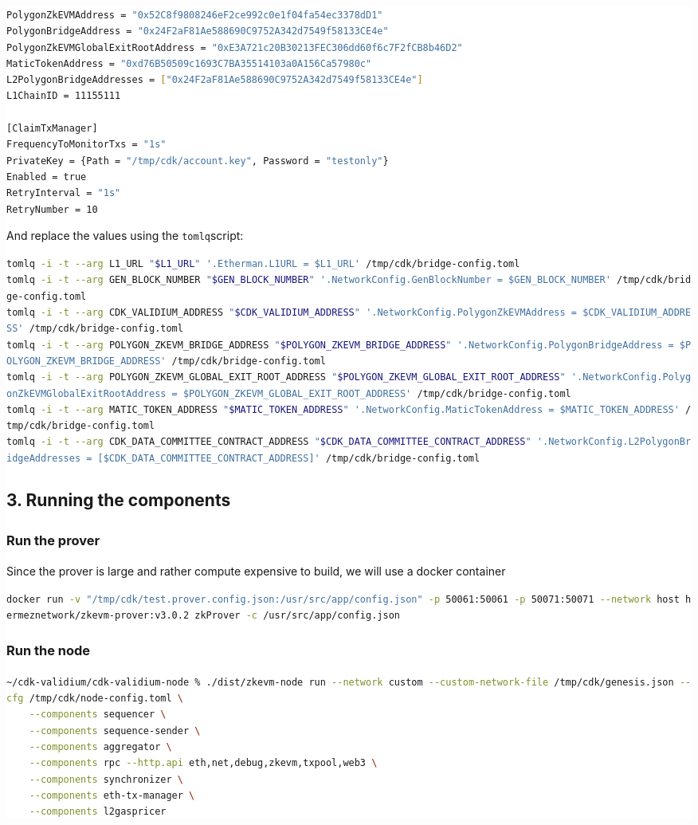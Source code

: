 ```bash
PolygonZkEVMAddress = "0x52C8f9808246eF2ce992c0e1f04fa54ec3378dD1"
PolygonBridgeAddress = "0x24F2aF81Ae588690C9752A342d7549f58133CE4e"
PolygonZkEVMGlobalExitRootAddress = "0xE3A721c20B30213FEC306dd60f6c7F2fCB8b46D2"
MaticTokenAddress = "0xd76B50509c1693C7BA35514103a0A156Ca57980c"
L2PolygonBridgeAddresses = ["0x24F2aF81Ae588690C9752A342d7549f58133CE4e"]
L1ChainID = 11155111

[ClaimTxManager]
FrequencyToMonitorTxs = "1s"
PrivateKey = {Path = "/tmp/cdk/account.key", Password = "testonly"}
Enabled = true
RetryInterval = "1s"
RetryNumber = 10
```

And replace the values using the `tomlq`script:

```bash
tomlq -i -t --arg L1_URL "$L1_URL" '.Etherman.L1URL = $L1_URL' /tmp/cdk/bridge-config.toml
tomlq -i -t --arg GEN_BLOCK_NUMBER "$GEN_BLOCK_NUMBER" '.NetworkConfig.GenBlockNumber = $GEN_BLOCK_NUMBER' /tmp/cdk/bridge-config.toml
tomlq -i -t --arg CDK_VALIDIUM_ADDRESS "$CDK_VALIDIUM_ADDRESS" '.NetworkConfig.PolygonZkEVMAddress = $CDK_VALIDIUM_ADDRESS' /tmp/cdk/bridge-config.toml
tomlq -i -t --arg POLYGON_ZKEVM_BRIDGE_ADDRESS "$POLYGON_ZKEVM_BRIDGE_ADDRESS" '.NetworkConfig.PolygonBridgeAddress = $POLYGON_ZKEVM_BRIDGE_ADDRESS' /tmp/cdk/bridge-config.toml
tomlq -i -t --arg POLYGON_ZKEVM_GLOBAL_EXIT_ROOT_ADDRESS "$POLYGON_ZKEVM_GLOBAL_EXIT_ROOT_ADDRESS" '.NetworkConfig.PolygonZkEVMGlobalExitRootAddress = $POLYGON_ZKEVM_GLOBAL_EXIT_ROOT_ADDRESS' /tmp/cdk/bridge-config.toml
tomlq -i -t --arg MATIC_TOKEN_ADDRESS "$MATIC_TOKEN_ADDRESS" '.NetworkConfig.MaticTokenAddress = $MATIC_TOKEN_ADDRESS' /tmp/cdk/bridge-config.toml
tomlq -i -t --arg CDK_DATA_COMMITTEE_CONTRACT_ADDRESS "$CDK_DATA_COMMITTEE_CONTRACT_ADDRESS" '.NetworkConfig.L2PolygonBridgeAddresses = [$CDK_DATA_COMMITTEE_CONTRACT_ADDRESS]' /tmp/cdk/bridge-config.toml
```

## 3. Running the components

### Run the prover

Since the prover is large and rather compute expensive to build, we will use a docker container

```bash
docker run -v "/tmp/cdk/test.prover.config.json:/usr/src/app/config.json" -p 50061:50061 -p 50071:50071 --network host hermeznetwork/zkevm-prover:v3.0.2 zkProver -c /usr/src/app/config.json
```

### Run the node

```bash
~/cdk-validium/cdk-validium-node % ./dist/zkevm-node run --network custom --custom-network-file /tmp/cdk/genesis.json --cfg /tmp/cdk/node-config.toml \
	--components sequencer \
	--components sequence-sender \
	--components aggregator \
	--components rpc --http.api eth,net,debug,zkevm,txpool,web3 \
	--components synchronizer \
	--components eth-tx-manager \
	--components l2gaspricer
```
